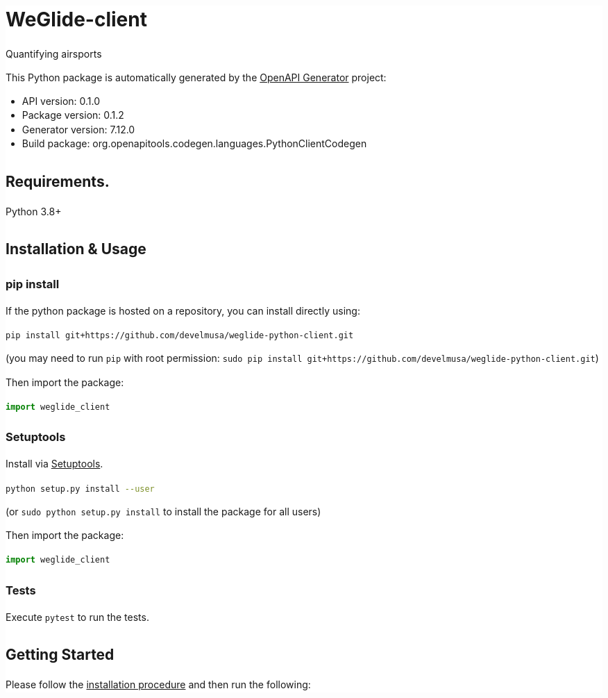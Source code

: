 # WeGlide-client
Quantifying airsports

This Python package is automatically generated by the [OpenAPI Generator](https://openapi-generator.tech) project:

- API version: 0.1.0
- Package version: 0.1.2
- Generator version: 7.12.0
- Build package: org.openapitools.codegen.languages.PythonClientCodegen

## Requirements.

Python 3.8+

## Installation & Usage
### pip install

If the python package is hosted on a repository, you can install directly using:

```sh
pip install git+https://github.com/develmusa/weglide-python-client.git
```
(you may need to run `pip` with root permission: `sudo pip install git+https://github.com/develmusa/weglide-python-client.git`)

Then import the package:
```python
import weglide_client
```

### Setuptools

Install via [Setuptools](http://pypi.python.org/pypi/setuptools).

```sh
python setup.py install --user
```
(or `sudo python setup.py install` to install the package for all users)

Then import the package:
```python
import weglide_client
```

### Tests

Execute `pytest` to run the tests.

## Getting Started

Please follow the [installation procedure](#installation--usage) and then run the following:
